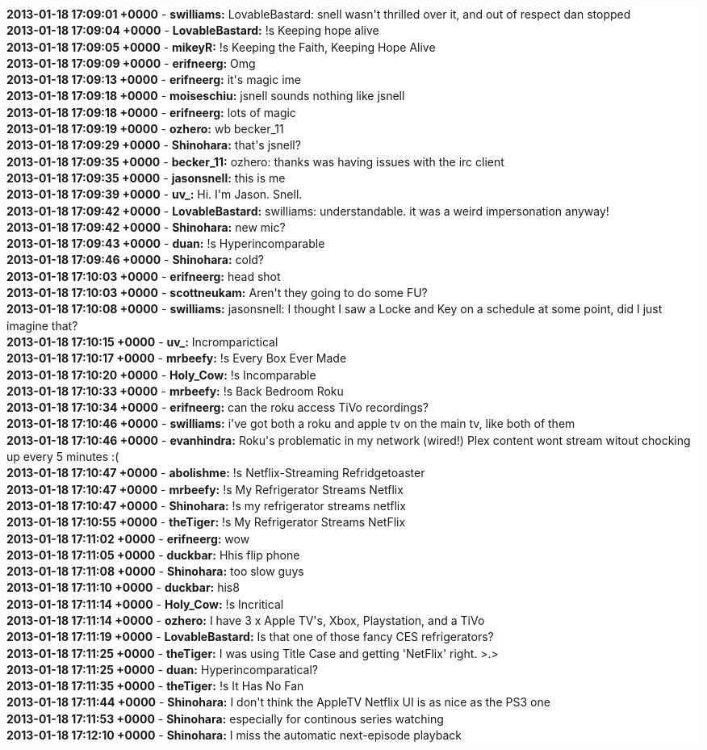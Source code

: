 **2013-01-18 17:09:01 +0000** - **swilliams:** LovableBastard: snell wasn&apos;t thrilled over it, and out of respect dan stopped  
**2013-01-18 17:09:04 +0000** - **LovableBastard:** !s Keeping hope alive  
**2013-01-18 17:09:05 +0000** - **mikeyR:** !s Keeping the Faith, Keeping Hope Alive  
**2013-01-18 17:09:09 +0000** - **erifneerg:** Omg  
**2013-01-18 17:09:13 +0000** - **erifneerg:** it&apos;s magic ime  
**2013-01-18 17:09:18 +0000** - **moiseschiu:** jsnell sounds nothing like jsnell  
**2013-01-18 17:09:18 +0000** - **erifneerg:** lots of magic  
**2013-01-18 17:09:19 +0000** - **ozhero:** wb becker&#95;11  
**2013-01-18 17:09:29 +0000** - **Shinohara:** that&apos;s jsnell?  
**2013-01-18 17:09:35 +0000** - **becker_11:** ozhero: thanks was having issues with the irc client  
**2013-01-18 17:09:35 +0000** - **jasonsnell:** this is me  
**2013-01-18 17:09:39 +0000** - **uv_:** Hi. I&apos;m Jason. Snell.  
**2013-01-18 17:09:42 +0000** - **LovableBastard:** swilliams: understandable. it was a weird impersonation anyway!  
**2013-01-18 17:09:42 +0000** - **Shinohara:** new mic?  
**2013-01-18 17:09:43 +0000** - **duan:** !s Hyperincomparable  
**2013-01-18 17:09:46 +0000** - **Shinohara:** cold?  
**2013-01-18 17:10:03 +0000** - **erifneerg:** head shot  
**2013-01-18 17:10:03 +0000** - **scottneukam:** Aren&apos;t they going to do some FU?  
**2013-01-18 17:10:08 +0000** - **swilliams:** jasonsnell: I thought I saw a Locke and Key on a schedule at some point, did I just imagine that?  
**2013-01-18 17:10:15 +0000** - **uv_:** Incromparictical  
**2013-01-18 17:10:17 +0000** - **mrbeefy:** !s Every Box Ever Made  
**2013-01-18 17:10:20 +0000** - **Holy_Cow:** !s Incomparable  
**2013-01-18 17:10:33 +0000** - **mrbeefy:** !s Back Bedroom Roku  
**2013-01-18 17:10:34 +0000** - **erifneerg:** can the roku access TiVo recordings?  
**2013-01-18 17:10:46 +0000** - **swilliams:** i&apos;ve got both a roku and apple tv on the main tv, like both of them  
**2013-01-18 17:10:46 +0000** - **evanhindra:** Roku&apos;s problematic in my network (wired!) Plex content wont stream witout chocking up every 5 minutes :(  
**2013-01-18 17:10:47 +0000** - **abolishme:** !s Netflix-Streaming Refridgetoaster  
**2013-01-18 17:10:47 +0000** - **mrbeefy:** !s My Refrigerator Streams Netflix  
**2013-01-18 17:10:47 +0000** - **Shinohara:** !s my refrigerator streams netflix  
**2013-01-18 17:10:55 +0000** - **theTiger:** !s My Refrigerator Streams NetFlix  
**2013-01-18 17:11:02 +0000** - **erifneerg:** wow  
**2013-01-18 17:11:05 +0000** - **duckbar:** Hhis flip phone  
**2013-01-18 17:11:08 +0000** - **Shinohara:** too slow guys  
**2013-01-18 17:11:10 +0000** - **duckbar:** his8  
**2013-01-18 17:11:14 +0000** - **Holy_Cow:** !s Incritical  
**2013-01-18 17:11:14 +0000** - **ozhero:** I have 3 x Apple TV&apos;s, Xbox, Playstation, and a TiVo  
**2013-01-18 17:11:19 +0000** - **LovableBastard:** Is that one of those fancy CES refrigerators?  
**2013-01-18 17:11:25 +0000** - **theTiger:** I was using Title Case and getting &apos;NetFlix&apos; right. &gt;.&gt;  
**2013-01-18 17:11:25 +0000** - **duan:** Hyperincomparatical?  
**2013-01-18 17:11:35 +0000** - **theTiger:** !s It Has No Fan  
**2013-01-18 17:11:44 +0000** - **Shinohara:** I don&apos;t think the AppleTV Netflix UI is as nice as the PS3 one  
**2013-01-18 17:11:53 +0000** - **Shinohara:** especially for continous series watching  
**2013-01-18 17:12:10 +0000** - **Shinohara:** I miss the automatic next-episode playback  
